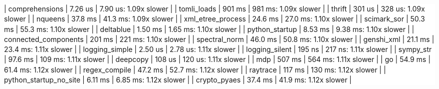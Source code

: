 | comprehensions                   | 7.26 us                                                                                                           | 7.90 us: 1.09x slower                                                                                                   |
| tomli_loads                      | 901 ms                                                                                                            | 981 ms: 1.09x slower                                                                                                    |
| thrift                           | 301 us                                                                                                            | 328 us: 1.09x slower                                                                                                    |
| nqueens                          | 37.8 ms                                                                                                           | 41.3 ms: 1.09x slower                                                                                                   |
| xml_etree_process                | 24.6 ms                                                                                                           | 27.0 ms: 1.10x slower                                                                                                   |
| scimark_sor                      | 50.3 ms                                                                                                           | 55.3 ms: 1.10x slower                                                                                                   |
| deltablue                        | 1.50 ms                                                                                                           | 1.65 ms: 1.10x slower                                                                                                   |
| python_startup                   | 8.53 ms                                                                                                           | 9.38 ms: 1.10x slower                                                                                                   |
| connected_components             | 201 ms                                                                                                            | 221 ms: 1.10x slower                                                                                                    |
| spectral_norm                    | 46.0 ms                                                                                                           | 50.8 ms: 1.10x slower                                                                                                   |
| genshi_xml                       | 21.1 ms                                                                                                           | 23.4 ms: 1.11x slower                                                                                                   |
| logging_simple                   | 2.50 us                                                                                                           | 2.78 us: 1.11x slower                                                                                                   |
| logging_silent                   | 195 ns                                                                                                            | 217 ns: 1.11x slower                                                                                                    |
| sympy_str                        | 97.6 ms                                                                                                           | 109 ms: 1.11x slower                                                                                                    |
| deepcopy                         | 108 us                                                                                                            | 120 us: 1.11x slower                                                                                                    |
| mdp                              | 507 ms                                                                                                            | 564 ms: 1.11x slower                                                                                                    |
| go                               | 54.9 ms                                                                                                           | 61.4 ms: 1.12x slower                                                                                                   |
| regex_compile                    | 47.2 ms                                                                                                           | 52.7 ms: 1.12x slower                                                                                                   |
| raytrace                         | 117 ms                                                                                                            | 130 ms: 1.12x slower                                                                                                    |
| python_startup_no_site           | 6.11 ms                                                                                                           | 6.85 ms: 1.12x slower                                                                                                   |
| crypto_pyaes                     | 37.4 ms                                                                                                           | 41.9 ms: 1.12x slower                                                                                                   |